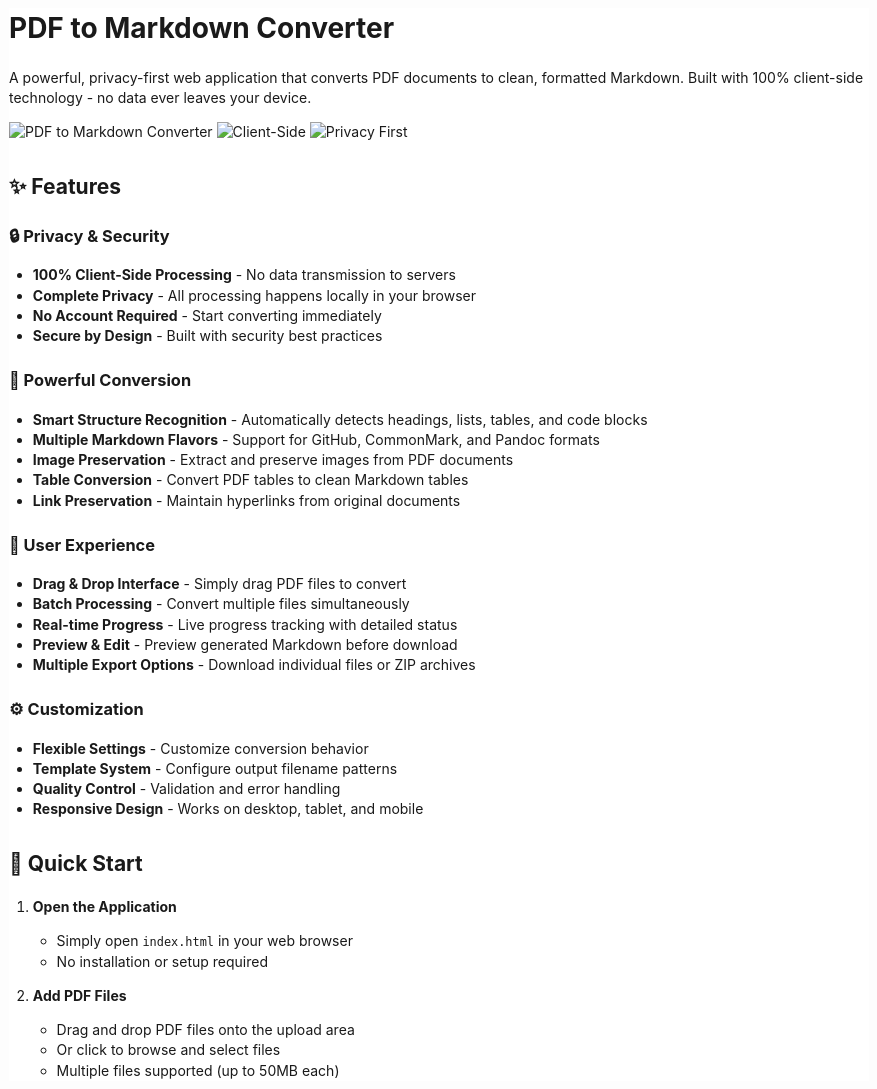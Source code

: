 # PDF to Markdown Converter

A powerful, privacy-first web application that converts PDF documents to clean, formatted Markdown. Built with 100% client-side technology - no data ever leaves your device.

![PDF to Markdown Converter](https://img.shields.io/badge/PDF-to-Markdown-blue?style=for-the-badge)
![Client-Side](https://img.shields.io/badge/100%25-Client--Side-green?style=for-the-badge)
![Privacy First](https://img.shields.io/badge/Privacy-First-orange?style=for-the-badge)

## ✨ Features

### 🔒 Privacy & Security
- **100% Client-Side Processing** - No data transmission to servers
- **Complete Privacy** - All processing happens locally in your browser
- **No Account Required** - Start converting immediately
- **Secure by Design** - Built with security best practices

### 🚀 Powerful Conversion
- **Smart Structure Recognition** - Automatically detects headings, lists, tables, and code blocks
- **Multiple Markdown Flavors** - Support for GitHub, CommonMark, and Pandoc formats
- **Image Preservation** - Extract and preserve images from PDF documents
- **Table Conversion** - Convert PDF tables to clean Markdown tables
- **Link Preservation** - Maintain hyperlinks from original documents

### 🎯 User Experience
- **Drag & Drop Interface** - Simply drag PDF files to convert
- **Batch Processing** - Convert multiple files simultaneously
- **Real-time Progress** - Live progress tracking with detailed status
- **Preview & Edit** - Preview generated Markdown before download
- **Multiple Export Options** - Download individual files or ZIP archives

### ⚙️ Customization
- **Flexible Settings** - Customize conversion behavior
- **Template System** - Configure output filename patterns
- **Quality Control** - Validation and error handling
- **Responsive Design** - Works on desktop, tablet, and mobile

## 🚀 Quick Start

1. **Open the Application**
   - Simply open `index.html` in your web browser
   - No installation or setup required

2. **Add PDF Files**
   - Drag and drop PDF files onto the upload area
   - Or click to browse and select files
   - Multiple files supported (up to 50MB each)
